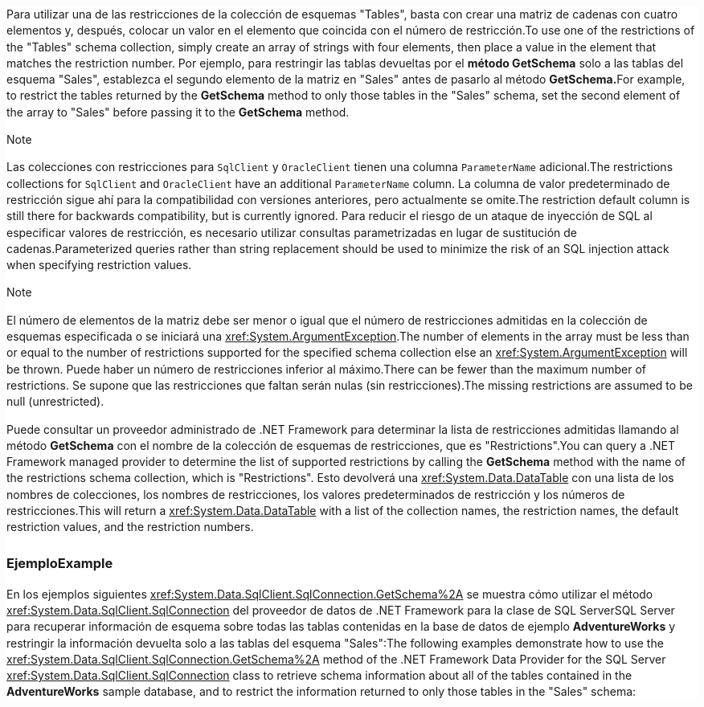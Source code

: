  <span data-ttu-id="e28ac-124">Para utilizar una de las restricciones de la colección de esquemas "Tables", basta con crear una matriz de cadenas con cuatro elementos y, después, colocar un valor en el elemento que coincida con el número de restricción.</span><span class="sxs-lookup"><span data-stu-id="e28ac-124">To use one of the restrictions of the "Tables" schema collection, simply create an array of strings with four elements, then place a value in the element that matches the restriction number.</span></span> <span data-ttu-id="e28ac-125">Por ejemplo, para restringir las tablas devueltas por el **método GetSchema** solo a las tablas del esquema "Sales", establezca el segundo elemento de la matriz en "Sales" antes de pasarlo al método **GetSchema.**</span><span class="sxs-lookup"><span data-stu-id="e28ac-125">For example, to restrict the tables returned by the **GetSchema** method to only those tables in the "Sales" schema, set the second element of the array to "Sales" before passing it to the **GetSchema** method.</span></span>  
  
> [!NOTE]
> <span data-ttu-id="e28ac-126">Las colecciones con restricciones para `SqlClient` y `OracleClient` tienen una columna `ParameterName` adicional.</span><span class="sxs-lookup"><span data-stu-id="e28ac-126">The restrictions collections for `SqlClient` and `OracleClient` have an additional `ParameterName` column.</span></span> <span data-ttu-id="e28ac-127">La columna de valor predeterminado de restricción sigue ahí para la compatibilidad con versiones anteriores, pero actualmente se omite.</span><span class="sxs-lookup"><span data-stu-id="e28ac-127">The restriction default column is still there for backwards compatibility, but is currently ignored.</span></span> <span data-ttu-id="e28ac-128">Para reducir el riesgo de un ataque de inyección de SQL al especificar valores de restricción, es necesario utilizar consultas parametrizadas en lugar de sustitución de cadenas.</span><span class="sxs-lookup"><span data-stu-id="e28ac-128">Parameterized queries rather than string replacement should be used to minimize the risk of an SQL injection attack when specifying restriction values.</span></span>  
  
> [!NOTE]
> <span data-ttu-id="e28ac-129">El número de elementos de la matriz debe ser menor o igual que el número de restricciones admitidas en la colección de esquemas especificada o se iniciará una <xref:System.ArgumentException>.</span><span class="sxs-lookup"><span data-stu-id="e28ac-129">The number of elements in the array must be less than or equal to the number of restrictions supported for the specified schema collection else an <xref:System.ArgumentException> will be thrown.</span></span> <span data-ttu-id="e28ac-130">Puede haber un número de restricciones inferior al máximo.</span><span class="sxs-lookup"><span data-stu-id="e28ac-130">There can be fewer than the maximum number of restrictions.</span></span> <span data-ttu-id="e28ac-131">Se supone que las restricciones que faltan serán nulas (sin restricciones).</span><span class="sxs-lookup"><span data-stu-id="e28ac-131">The missing restrictions are assumed to be null (unrestricted).</span></span>  
  
 <span data-ttu-id="e28ac-132">Puede consultar un proveedor administrado de .NET Framework para determinar la lista de restricciones admitidas llamando al método **GetSchema** con el nombre de la colección de esquemas de restricciones, que es "Restrictions".</span><span class="sxs-lookup"><span data-stu-id="e28ac-132">You can query a .NET Framework managed provider to determine the list of supported restrictions by calling the **GetSchema** method with the name of the restrictions schema collection, which is "Restrictions".</span></span> <span data-ttu-id="e28ac-133">Esto devolverá una <xref:System.Data.DataTable> con una lista de los nombres de colecciones, los nombres de restricciones, los valores predeterminados de restricción y los números de restricciones.</span><span class="sxs-lookup"><span data-stu-id="e28ac-133">This will return a <xref:System.Data.DataTable> with a list of the collection names, the restriction names, the default restriction values, and the restriction numbers.</span></span>  
  
### <a name="example"></a><span data-ttu-id="e28ac-134">Ejemplo</span><span class="sxs-lookup"><span data-stu-id="e28ac-134">Example</span></span>  
 <span data-ttu-id="e28ac-135">En los ejemplos siguientes <xref:System.Data.SqlClient.SqlConnection.GetSchema%2A> se muestra cómo utilizar el método <xref:System.Data.SqlClient.SqlConnection> del proveedor de datos de .NET Framework para la clase de SQL ServerSQL Server para recuperar información de esquema sobre todas las tablas contenidas en la base de datos de ejemplo **AdventureWorks** y restringir la información devuelta solo a las tablas del esquema "Sales":</span><span class="sxs-lookup"><span data-stu-id="e28ac-135">The following examples demonstrate how to use the <xref:System.Data.SqlClient.SqlConnection.GetSchema%2A> method of the .NET Framework Data Provider for the SQL Server <xref:System.Data.SqlClient.SqlConnection> class to retrieve schema information about all of the tables contained in the **AdventureWorks** sample database, and to restrict the information returned to only those tables in the "Sales" schema:</span></span>  
  